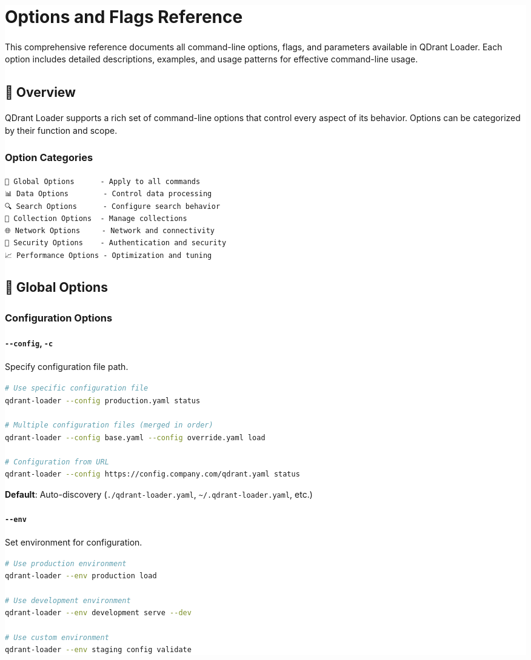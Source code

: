 # Options and Flags Reference

This comprehensive reference documents all command-line options, flags, and parameters available in QDrant Loader. Each option includes detailed descriptions, examples, and usage patterns for effective command-line usage.

## 🎯 Overview

QDrant Loader supports a rich set of command-line options that control every aspect of its behavior. Options can be categorized by their function and scope.

### Option Categories

```
🔧 Global Options      - Apply to all commands
📊 Data Options        - Control data processing
🔍 Search Options      - Configure search behavior
📁 Collection Options  - Manage collections
🌐 Network Options     - Network and connectivity
🔐 Security Options    - Authentication and security
📈 Performance Options - Optimization and tuning
```

## 🔧 Global Options

### Configuration Options

#### `--config`, `-c`

Specify configuration file path.

```bash
# Use specific configuration file
qdrant-loader --config production.yaml status

# Multiple configuration files (merged in order)
qdrant-loader --config base.yaml --config override.yaml load

# Configuration from URL
qdrant-loader --config https://config.company.com/qdrant.yaml status
```

**Default**: Auto-discovery (`./qdrant-loader.yaml`, `~/.qdrant-loader.yaml`, etc.)

#### `--env`

Set environment for configuration.

```bash
# Use production environment
qdrant-loader --env production load

# Use development environment
qdrant-loader --env development serve --dev

# Use custom environment
qdrant-loader --env staging config validate
```
